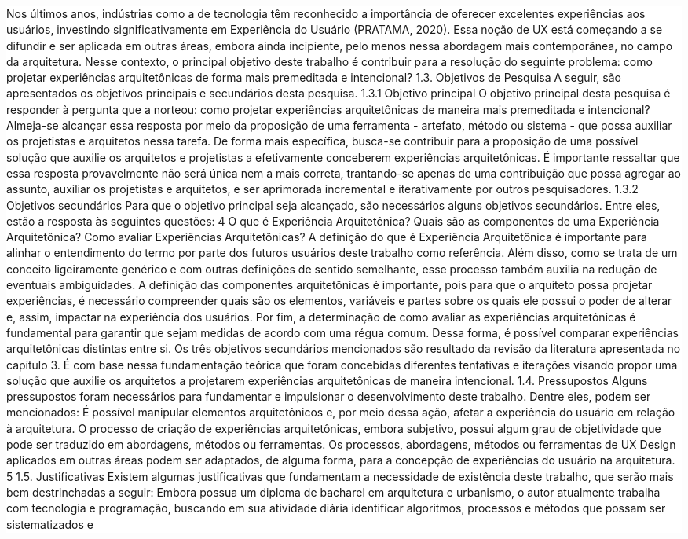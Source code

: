 Nos últimos anos, indústrias como a de tecnologia têm reconhecido a
importância de oferecer excelentes experiências aos usuários, investindo
significativamente em Experiência do Usuário (PRATAMA, 2020). Essa noção de UX
está começando a se difundir e ser aplicada em outras áreas, embora ainda incipiente,
pelo menos nessa abordagem mais contemporânea, no campo da arquitetura.
Nesse contexto, o principal objetivo deste trabalho é contribuir para a
resolução do seguinte problema: como projetar experiências arquitetônicas de forma
mais premeditada e intencional?
1.3. Objetivos de Pesquisa
A seguir, são apresentados os objetivos principais e secundários desta
pesquisa.
1.3.1 Objetivo principal
O objetivo principal desta pesquisa é responder à pergunta que a norteou:
como projetar experiências arquitetônicas de maneira mais premeditada e
intencional? Almeja-se alcançar essa resposta por meio da proposição de uma
ferramenta - artefato, método ou sistema - que possa auxiliar os projetistas e
arquitetos nessa tarefa.
De forma mais específica, busca-se contribuir para a proposição de uma
possível solução que auxilie os arquitetos e projetistas a efetivamente conceberem
experiências arquitetônicas. É importante ressaltar que essa resposta provavelmente
não será única nem a mais correta, trantando-se apenas de uma contribuição que
possa agregar ao assunto, auxiliar os projetistas e arquitetos, e ser aprimorada
incremental e iterativamente por outros pesquisadores.
1.3.2 Objetivos secundários
Para que o objetivo principal seja alcançado, são necessários alguns objetivos
secundários. Entre eles, estão a resposta às seguintes questões:
4
O que é Experiência Arquitetônica?
Quais são as componentes de uma Experiência Arquitetônica?
Como avaliar Experiências Arquitetônicas?
A definição do que é Experiência Arquitetônica é importante para alinhar o
entendimento do termo por parte dos futuros usuários deste trabalho como referência.
Além disso, como se trata de um conceito ligeiramente genérico e com outras
definições de sentido semelhante, esse processo também auxilia na redução de
eventuais ambiguidades.
A definição das componentes arquitetônicas é importante, pois para que o
arquiteto possa projetar experiências, é necessário compreender quais são os
elementos, variáveis e partes sobre os quais ele possui o poder de alterar e, assim,
impactar na experiência dos usuários.
Por fim, a determinação de como avaliar as experiências arquitetônicas é
fundamental para garantir que sejam medidas de acordo com uma régua comum.
Dessa forma, é possível comparar experiências arquitetônicas distintas entre si.
Os três objetivos secundários mencionados são resultado da revisão da
literatura apresentada no capítulo 3. É com base nessa fundamentação teórica que
foram concebidas diferentes tentativas e iterações visando propor uma solução que
auxilie os arquitetos a projetarem experiências arquitetônicas de maneira intencional.
1.4. Pressupostos
Alguns pressupostos foram necessários para fundamentar e impulsionar o
desenvolvimento deste trabalho. Dentre eles, podem ser mencionados:
É possível manipular elementos arquitetônicos e, por meio dessa ação, afetar
a experiência do usuário em relação à arquitetura.
O processo de criação de experiências arquitetônicas, embora subjetivo,
possui algum grau de objetividade que pode ser traduzido em abordagens, métodos
ou ferramentas.
Os processos, abordagens, métodos ou ferramentas de UX Design aplicados
em outras áreas podem ser adaptados, de alguma forma, para a concepção de
experiências do usuário na arquitetura.
5
1.5. Justificativas
Existem algumas justificativas que fundamentam a necessidade de existência
deste trabalho, que serão mais bem destrinchadas a seguir:
Embora possua um diploma de bacharel em arquitetura e urbanismo, o autor
atualmente trabalha com tecnologia e programação, buscando em sua atividade diária
identificar algoritmos, processos e métodos que possam ser sistematizados e